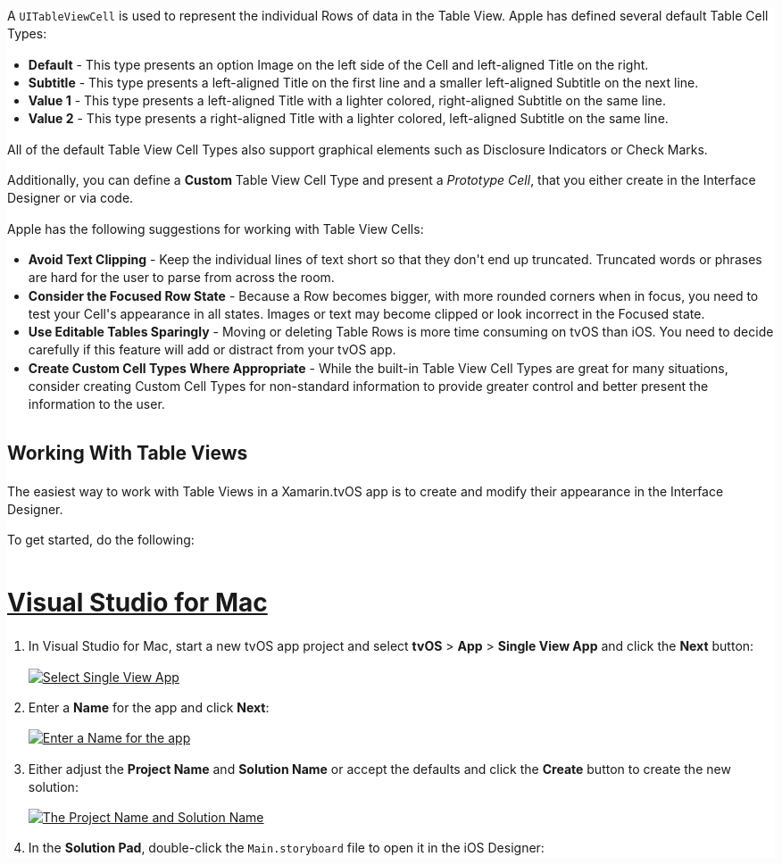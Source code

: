 A `UITableViewCell` is used to represent the individual Rows of data in the Table View. Apple has defined several default Table Cell Types:

- **Default** - This type presents an option Image on the left side of the Cell and left-aligned Title on the right.
- **Subtitle** - This type presents a left-aligned Title on the first line and a smaller left-aligned Subtitle on the next line.
- **Value 1** - This type presents a left-aligned Title with a lighter colored, right-aligned Subtitle on the same line.
- **Value 2** - This type presents a right-aligned Title with a lighter colored, left-aligned Subtitle on the same line.

All of the default Table View Cell Types also support graphical elements such as Disclosure Indicators or Check Marks.

Additionally, you can define a **Custom** Table View Cell Type and present a _Prototype Cell_, that you either create in the Interface Designer or via code.

Apple has the following suggestions for working with Table View Cells:

- **Avoid Text Clipping** - Keep the individual lines of text short so that they don't end up truncated. Truncated words or phrases are hard for the user to parse from across the room.
- **Consider the Focused Row State** - Because a Row becomes bigger, with more rounded corners when in focus, you need to test your Cell's appearance in all states. Images or text may become clipped or look incorrect in the Focused state.
- **Use Editable Tables Sparingly** - Moving or deleting Table Rows is more time consuming on tvOS than iOS. You need to decide carefully if this feature will add or distract from your tvOS app.
- **Create Custom Cell Types Where Appropriate** - While the built-in Table View Cell Types are great for many situations, consider creating Custom Cell Types for non-standard information to provide greater control and better present the information to the user.

<a name="Working-With-Table-Views"></a>

## Working With Table Views

The easiest way to work with Table Views in a Xamarin.tvOS app is to create and modify their appearance in the Interface Designer.

To get started, do the following:

# [Visual Studio for Mac](#tab/macos)

1. In Visual Studio for Mac, start a new tvOS app project and select **tvOS** > **App** > **Single View App** and click the **Next** button:

    [![Select Single View App](table-views-images/table02.png)](table-views-images/table02.png#lightbox)
1. Enter a **Name** for the app and click **Next**:

    [![Enter a Name for the app](table-views-images/table03.png)](table-views-images/table03.png#lightbox)
1. Either adjust the **Project Name** and **Solution Name** or accept the defaults and click the **Create** button to create the new solution:

    [![The Project Name and Solution Name](table-views-images/table04.png)](table-views-images/table04.png#lightbox)
1. In the **Solution Pad**, double-click the `Main.storyboard` file to open it in the iOS Designer:
